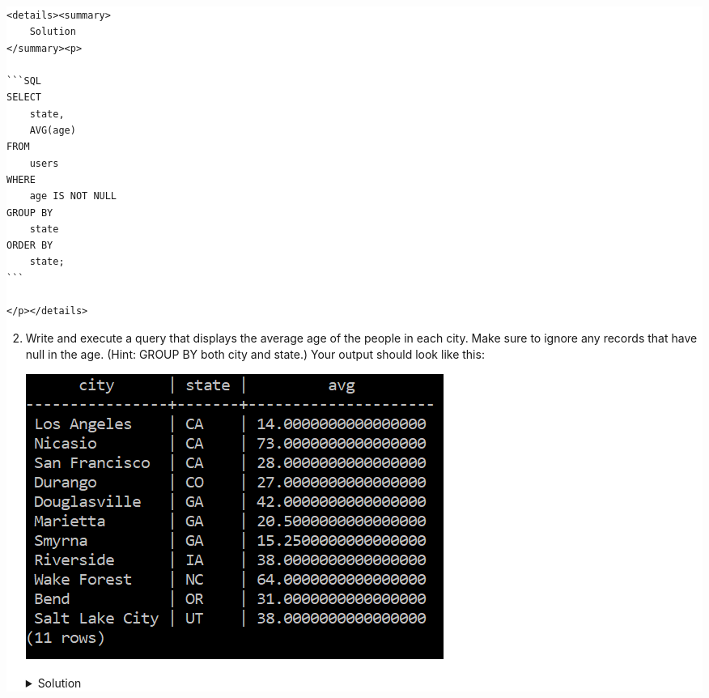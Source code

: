     <details><summary>
    	Solution
    </summary><p>

    ```SQL
    SELECT
    	state,
    	AVG(age)
    FROM
    	users
    WHERE
    	age IS NOT NULL
    GROUP BY
    	state
    ORDER BY
    	state;
    ```

    </p></details>

2. Write and execute a query that displays the average age of the people in each city. Make sure to ignore any records that have null in the age. (Hint: GROUP BY both city and state.) Your output should look like this:

    ![Select 24](img/select24.png)

    <details><summary>
    	Solution
    </summary><p>

    ```SQL
    SELECT
    	city,
    	state,
    	AVG(age)
    FROM
    	users
    WHERE
    	age IS NOT NULL
    GROUP BY
    	city,
    	state
    ORDER BY
    	state,
    	city;
    ```
